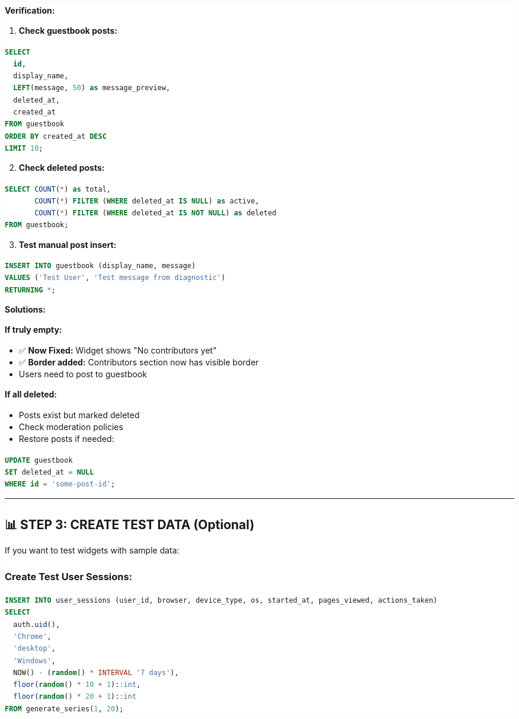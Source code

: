 **Verification:**

1. **Check guestbook posts:**
```sql
SELECT 
  id, 
  display_name, 
  LEFT(message, 50) as message_preview,
  deleted_at,
  created_at
FROM guestbook
ORDER BY created_at DESC
LIMIT 10;
```

2. **Check deleted posts:**
```sql
SELECT COUNT(*) as total, 
       COUNT(*) FILTER (WHERE deleted_at IS NULL) as active,
       COUNT(*) FILTER (WHERE deleted_at IS NOT NULL) as deleted
FROM guestbook;
```

3. **Test manual post insert:**
```sql
INSERT INTO guestbook (display_name, message)
VALUES ('Test User', 'Test message from diagnostic')
RETURNING *;
```

**Solutions:**

**If truly empty:**
- ✅ **Now Fixed:** Widget shows "No contributors yet"
- ✅ **Border added:** Contributors section now has visible border
- Users need to post to guestbook

**If all deleted:**
- Posts exist but marked deleted
- Check moderation policies
- Restore posts if needed:
```sql
UPDATE guestbook 
SET deleted_at = NULL 
WHERE id = 'some-post-id';
```

---

## 📊 STEP 3: CREATE TEST DATA (Optional)

If you want to test widgets with sample data:

### **Create Test User Sessions:**
```sql
INSERT INTO user_sessions (user_id, browser, device_type, os, started_at, pages_viewed, actions_taken)
SELECT 
  auth.uid(),
  'Chrome',
  'desktop',
  'Windows',
  NOW() - (random() * INTERVAL '7 days'),
  floor(random() * 10 + 1)::int,
  floor(random() * 20 + 1)::int
FROM generate_series(1, 20);
```
